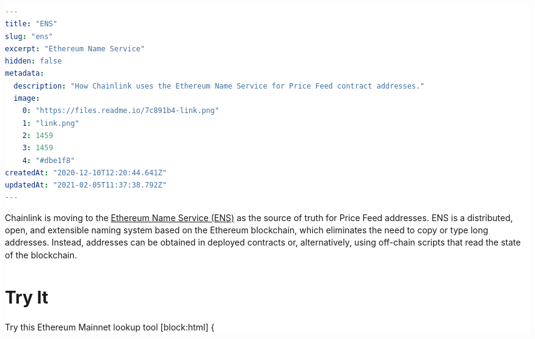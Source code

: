 ```yaml
---
title: "ENS"
slug: "ens"
excerpt: "Ethereum Name Service"
hidden: false
metadata: 
  description: "How Chainlink uses the Ethereum Name Service for Price Feed contract addresses."
  image: 
    0: "https://files.readme.io/7c891b4-link.png"
    1: "link.png"
    2: 1459
    3: 1459
    4: "#dbe1f8"
createdAt: "2020-12-10T12:20:44.641Z"
updatedAt: "2021-02-05T11:37:38.792Z"
---
```

Chainlink is moving to the <a href="https://docs.ens.domains/" target="_blank">Ethereum Name Service (ENS)</a> as the source of truth for Price Feed addresses. ENS is a distributed, open, and extensible naming system based on the Ethereum blockchain, which eliminates the need to copy or type long addresses. Instead, addresses can be obtained in deployed contracts or, alternatively,  using off-chain scripts that read the state of the blockchain.

# Try It

Try this Ethereum Mainnet lookup tool
[block:html]
{